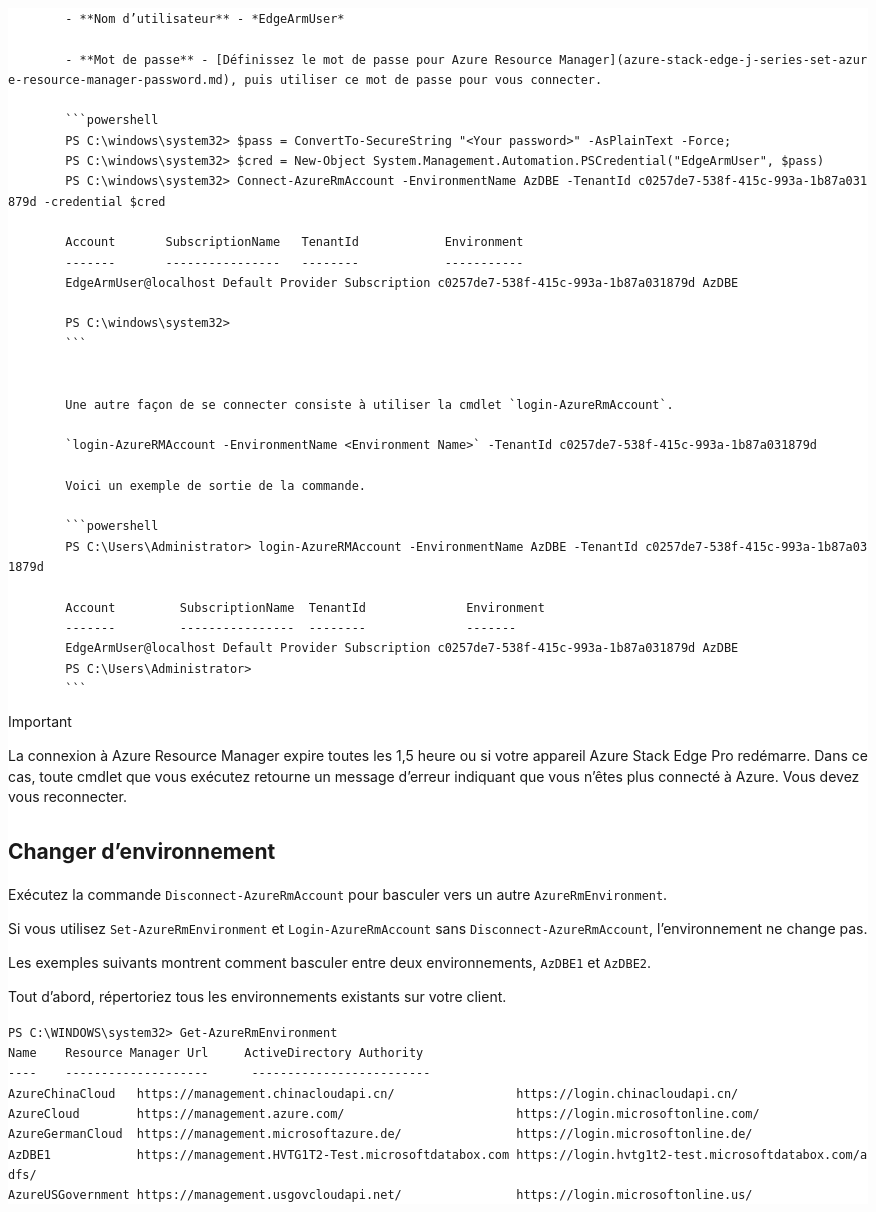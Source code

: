             - **Nom d’utilisateur** - *EdgeArmUser*

            - **Mot de passe** - [Définissez le mot de passe pour Azure Resource Manager](azure-stack-edge-j-series-set-azure-resource-manager-password.md), puis utiliser ce mot de passe pour vous connecter. 

            ```powershell
            PS C:\windows\system32> $pass = ConvertTo-SecureString "<Your password>" -AsPlainText -Force;
            PS C:\windows\system32> $cred = New-Object System.Management.Automation.PSCredential("EdgeArmUser", $pass)
            PS C:\windows\system32> Connect-AzureRmAccount -EnvironmentName AzDBE -TenantId c0257de7-538f-415c-993a-1b87a031879d -credential $cred
            
            Account       SubscriptionName   TenantId            Environment
            -------       ----------------   --------            -----------
            EdgeArmUser@localhost Default Provider Subscription c0257de7-538f-415c-993a-1b87a031879d AzDBE
            
            PS C:\windows\system32>
            ```
                   
        
            Une autre façon de se connecter consiste à utiliser la cmdlet `login-AzureRmAccount`. 
            
            `login-AzureRMAccount -EnvironmentName <Environment Name>` -TenantId c0257de7-538f-415c-993a-1b87a031879d 

            Voici un exemple de sortie de la commande. 
         
            ```powershell
            PS C:\Users\Administrator> login-AzureRMAccount -EnvironmentName AzDBE -TenantId c0257de7-538f-415c-993a-1b87a031879d
            
            Account         SubscriptionName  TenantId              Environment
            -------         ----------------  --------              -------
            EdgeArmUser@localhost Default Provider Subscription c0257de7-538f-415c-993a-1b87a031879d AzDBE
            PS C:\Users\Administrator>
            ```



> [!IMPORTANT]
> La connexion à Azure Resource Manager expire toutes les 1,5 heure ou si votre appareil Azure Stack Edge Pro redémarre. Dans ce cas, toute cmdlet que vous exécutez retourne un message d’erreur indiquant que vous n’êtes plus connecté à Azure. Vous devez vous reconnecter.

## <a name="switch-environments"></a>Changer d’environnement

Exécutez la commande `Disconnect-AzureRmAccount` pour basculer vers un autre `AzureRmEnvironment`. 

Si vous utilisez `Set-AzureRmEnvironment` et `Login-AzureRmAccount` sans `Disconnect-AzureRmAccount`, l’environnement ne change pas.  

Les exemples suivants montrent comment basculer entre deux environnements, `AzDBE1` et `AzDBE2`.

Tout d’abord, répertoriez tous les environnements existants sur votre client.


```azurepowershell
PS C:\WINDOWS\system32> Get-AzureRmEnvironment
Name    Resource Manager Url     ActiveDirectory Authority
----    --------------------      -------------------------
AzureChinaCloud   https://management.chinacloudapi.cn/                 https://login.chinacloudapi.cn/
AzureCloud        https://management.azure.com/                        https://login.microsoftonline.com/
AzureGermanCloud  https://management.microsoftazure.de/                https://login.microsoftonline.de/
AzDBE1            https://management.HVTG1T2-Test.microsoftdatabox.com https://login.hvtg1t2-test.microsoftdatabox.com/adfs/
AzureUSGovernment https://management.usgovcloudapi.net/                https://login.microsoftonline.us/
```